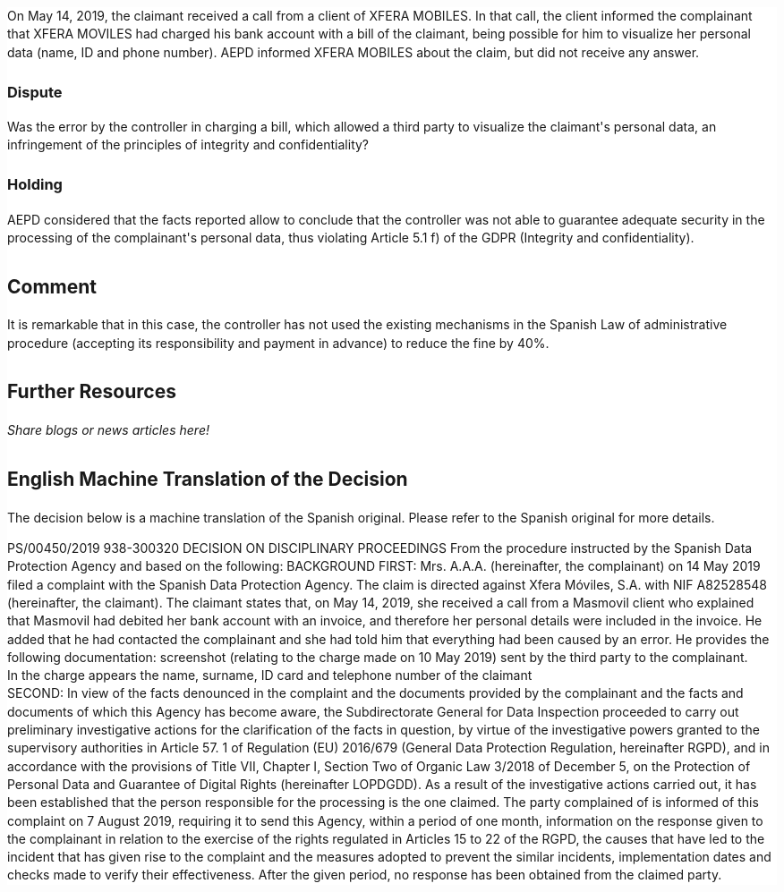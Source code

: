 On May 14, 2019, the claimant received a call from a client of XFERA MOBILES. In that call, the client informed the complainant that XFERA MOVILES had charged his bank account with a bill of the claimant, being possible for him to visualize her personal data (name, ID and phone number). AEPD informed XFERA MOBILES about the claim, but did not receive any answer.

### Dispute

Was the error by the controller in charging a bill, which allowed a third party to visualize the claimant's personal data, an infringement of the principles of integrity and confidentiality?

### Holding

AEPD considered that the facts reported allow to conclude that the controller was not able to guarantee adequate security in the processing of the complainant's personal data, thus violating Article 5.1 f) of the GDPR (Integrity and confidentiality).

## Comment

It is remarkable that in this case, the controller has not used the existing mechanisms in the Spanish Law of administrative procedure (accepting its responsibility and payment in advance) to reduce the fine by 40%.

## Further Resources

_Share blogs or news articles here!_

## English Machine Translation of the Decision

The decision below is a machine translation of the Spanish original. Please refer to the Spanish original for more details.

PS/00450/2019 938-300320
DECISION ON DISCIPLINARY PROCEEDINGS
From the procedure instructed by the Spanish Data Protection Agency and based on the following:
BACKGROUND
FIRST: Mrs. A.A.A. (hereinafter, the complainant) on 14 May 2019 filed a complaint with the Spanish Data Protection Agency. The claim is directed against Xfera Móviles, S.A. with NIF A82528548 (hereinafter, the claimant). 
The claimant states that, on May 14, 2019, she received a call from a Masmovil client who explained that Masmovil had debited her bank account with an invoice, and therefore her personal details were included in the invoice. He added that he had contacted the complainant and she had told him that everything had been caused by an error.
He provides the following documentation: screenshot (relating to the charge made on 10 May 2019) sent by the third party to the complainant.  
In the charge appears the name, surname, ID card and telephone number of the claimant  
SECOND: In view of the facts denounced in the complaint and the documents provided by the complainant and the facts and documents of which this Agency has become aware, the Subdirectorate General for Data Inspection proceeded to carry out preliminary investigative actions for the clarification of the facts in question, by virtue of the investigative powers granted to the supervisory authorities in Article 57. 1 of Regulation (EU) 2016/679 (General Data Protection Regulation, hereinafter RGPD), and in accordance with the provisions of Title VII, Chapter I, Section Two of Organic Law 3/2018 of December 5, on the Protection of Personal Data and Guarantee of Digital Rights (hereinafter LOPDGDD).
As a result of the investigative actions carried out, it has been established that the person responsible for the processing is the one claimed.
The party complained of is informed of this complaint on 7 August 2019, requiring it to send this Agency, within a period of one month, information on the response given to the complainant in relation to the exercise of the rights regulated in Articles 15 to 22 of the RGPD, the causes that have led to the incident that has given rise to the complaint and the measures adopted to prevent the similar incidents, implementation dates and checks made to verify their effectiveness.
After the given period, no response has been obtained from the claimed party.